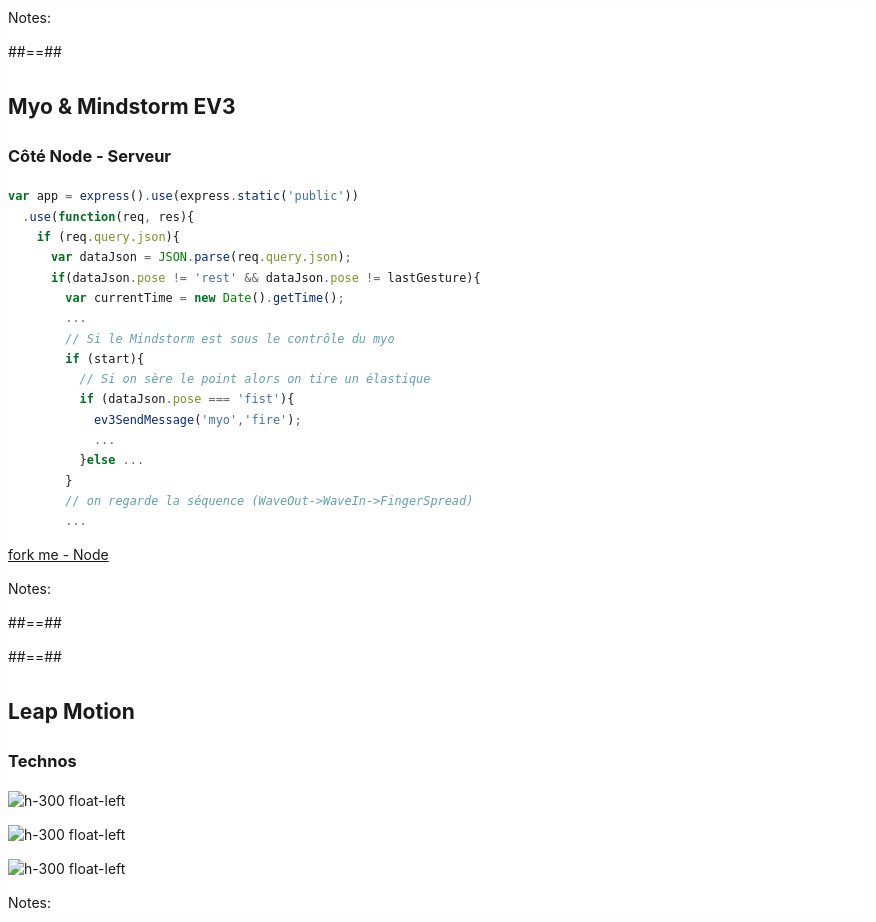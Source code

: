 Notes:


##==##

## Myo & Mindstorm EV3

### Côté Node - Serveur

```javascript
var app = express().use(express.static('public'))
  .use(function(req, res){
    if (req.query.json){      
      var dataJson = JSON.parse(req.query.json);
      if(dataJson.pose != 'rest' && dataJson.pose != lastGesture){
        var currentTime = new Date().getTime();
        ...
        // Si le Mindstorm est sous le contrôle du myo
        if (start){
          // Si on sère le point alors on tire un élastique
          if (dataJson.pose === 'fist'){
            ev3SendMessage('myo','fire');
            ...
          }else ...
        }
        // on regarde la séquence (WaveOut->WaveIn->FingerSpread)
        ...              
```

[fork me - Node](https://github.com/binomed/MyoEV3/blob/master/NodeServer)

Notes:



##==##





##==##

## Leap Motion

### Technos 

![h-300 float-left](assets/images/HTML5_Badge_512.png) 

![h-300 float-left](assets/images/JavaScript-logo.png)

![h-300 float-left](assets/images/css3.svg)

Notes:

